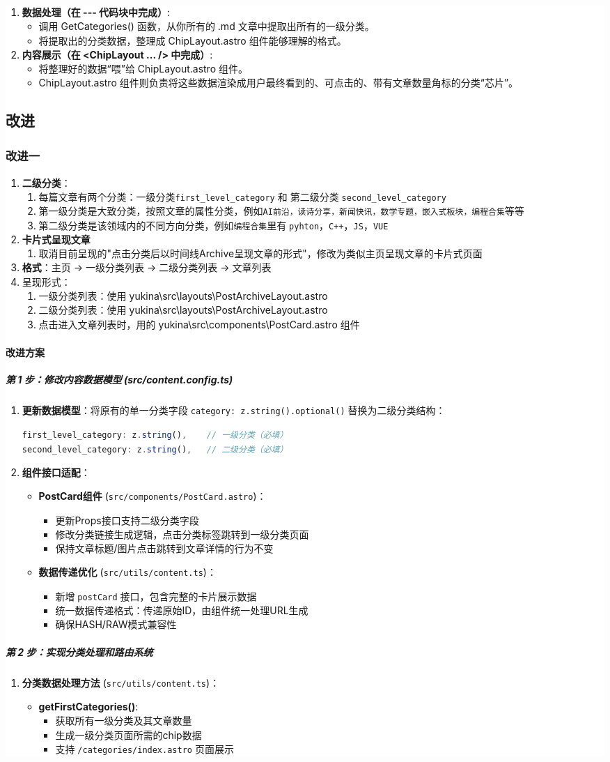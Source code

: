 


1. **数据处理（在 --- 代码块中完成）**:
   - 调用 GetCategories() 函数，从你所有的 .md 文章中提取出所有的一级分类。
   - 将提取出的分类数据，整理成 ChipLayout.astro 组件能够理解的格式。
2. **内容展示（在 <ChipLayout ... /> 中完成）**:
   - 将整理好的数据“喂”给 ChipLayout.astro 组件。
   - ChipLayout.astro 组件则负责将这些数据渲染成用户最终看到的、可点击的、带有文章数量角标的分类“芯片”。



## 改进

### 改进一

1. **二级分类**：
   1. 每篇文章有两个分类：一级分类`first_level_category` 和 第二级分类 `second_level_category`
   2. 第一级分类是大致分类，按照文章的属性分类，例如`AI前沿，读诗分享，新闻快讯，数学专题，嵌入式板块，编程合集`等等
   3. 第二级分类是该领域内的不同方向分类，例如`编程合集`里有 `pyhton`，`C++`，`JS`，`VUE`
2. **卡片式呈现文章**
   1. 取消目前呈现的"点击分类后以时间线Archive呈现文章的形式"，修改为类似主页呈现文章的卡片式页面	
3. **格式**：主页 -> 一级分类列表 -> 二级分类列表 -> 文章列表
4. 呈现形式：
   1. 一级分类列表：使用 yukina\src\layouts\PostArchiveLayout.astro
   2. 二级分类列表：使用 yukina\src\layouts\PostArchiveLayout.astro
   3. 点击进入文章列表时，用的 yukina\src\components\PostCard.astro 组件


#### 改进方案

##### 第 1 步：修改内容数据模型 (src/content.config.ts)

1. **更新数据模型**：将原有的单一分类字段 `category: z.string().optional()` 替换为二级分类结构：

   ```typescript
   first_level_category: z.string(),    // 一级分类（必填）
   second_level_category: z.string(),   // 二级分类（必填）
   ```

2. **组件接口适配**：

   - **PostCard组件** (`src/components/PostCard.astro`)：
     - 更新Props接口支持二级分类字段
     - 修改分类链接生成逻辑，点击分类标签跳转到一级分类页面
     - 保持文章标题/图片点击跳转到文章详情的行为不变

   - **数据传递优化** (`src/utils/content.ts`)：
     - 新增 `postCard` 接口，包含完整的卡片展示数据
     - 统一数据传递格式：传递原始ID，由组件统一处理URL生成
     - 确保HASH/RAW模式兼容性

##### 第 2 步：实现分类处理和路由系统

1. **分类数据处理方法** (`src/utils/content.ts`)：

   - **getFirstCategories()**:
     - 获取所有一级分类及其文章数量
     - 生成一级分类页面所需的chip数据
     - 支持 `/categories/index.astro` 页面展示
